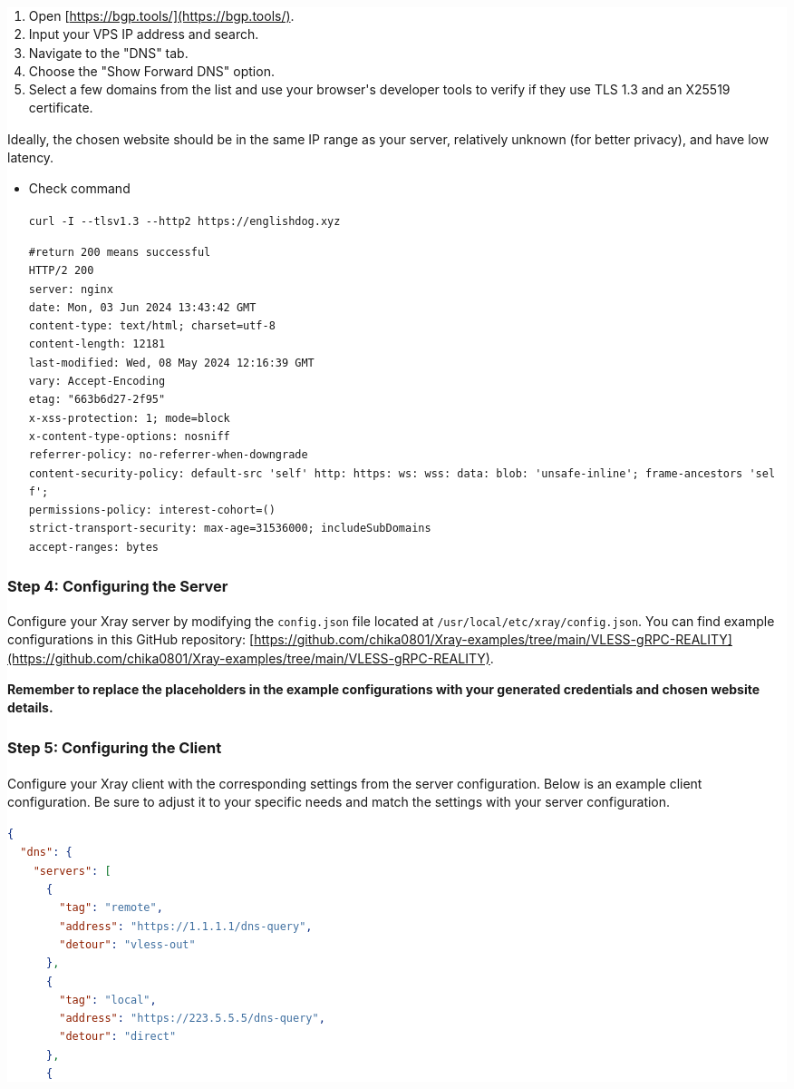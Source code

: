    1. Open [https://bgp.tools/](https://bgp.tools/).
   2. Input your VPS IP address and search.
   3. Navigate to the "DNS" tab.
   4. Choose the "Show Forward DNS" option.
   5. Select a few domains from the list and use your browser's developer tools to verify if they use TLS 1.3 and an X25519 certificate.

   Ideally, the chosen website should be in the same IP range as your server, relatively unknown (for better privacy), and have low latency.
   
* Check command

   ```shell
   curl -I --tlsv1.3 --http2 https://englishdog.xyz
   ```
   
   ```shell
   #return 200 means successful
   HTTP/2 200
   server: nginx
   date: Mon, 03 Jun 2024 13:43:42 GMT
   content-type: text/html; charset=utf-8
   content-length: 12181
   last-modified: Wed, 08 May 2024 12:16:39 GMT
   vary: Accept-Encoding
   etag: "663b6d27-2f95"
   x-xss-protection: 1; mode=block
   x-content-type-options: nosniff
   referrer-policy: no-referrer-when-downgrade
   content-security-policy: default-src 'self' http: https: ws: wss: data: blob: 'unsafe-inline'; frame-ancestors 'self';
   permissions-policy: interest-cohort=()
   strict-transport-security: max-age=31536000; includeSubDomains
   accept-ranges: bytes
   ```
   
   

### Step 4: Configuring the Server

Configure your Xray server by modifying the `config.json` file located at `/usr/local/etc/xray/config.json`.  You can find example configurations in this GitHub repository: [https://github.com/chika0801/Xray-examples/tree/main/VLESS-gRPC-REALITY](https://github.com/chika0801/Xray-examples/tree/main/VLESS-gRPC-REALITY).  

**Remember to replace the placeholders in the example configurations with your generated credentials and chosen website details.**

### Step 5: Configuring the Client

Configure your Xray client with the corresponding settings from the server configuration.  Below is an example client configuration. Be sure to adjust it to your specific needs and match the settings with your server configuration.

```json
{
  "dns": {
    "servers": [
      {
        "tag": "remote",
        "address": "https://1.1.1.1/dns-query",
        "detour": "vless-out"
      },
      {
        "tag": "local",
        "address": "https://223.5.5.5/dns-query",
        "detour": "direct"
      },
      {
```